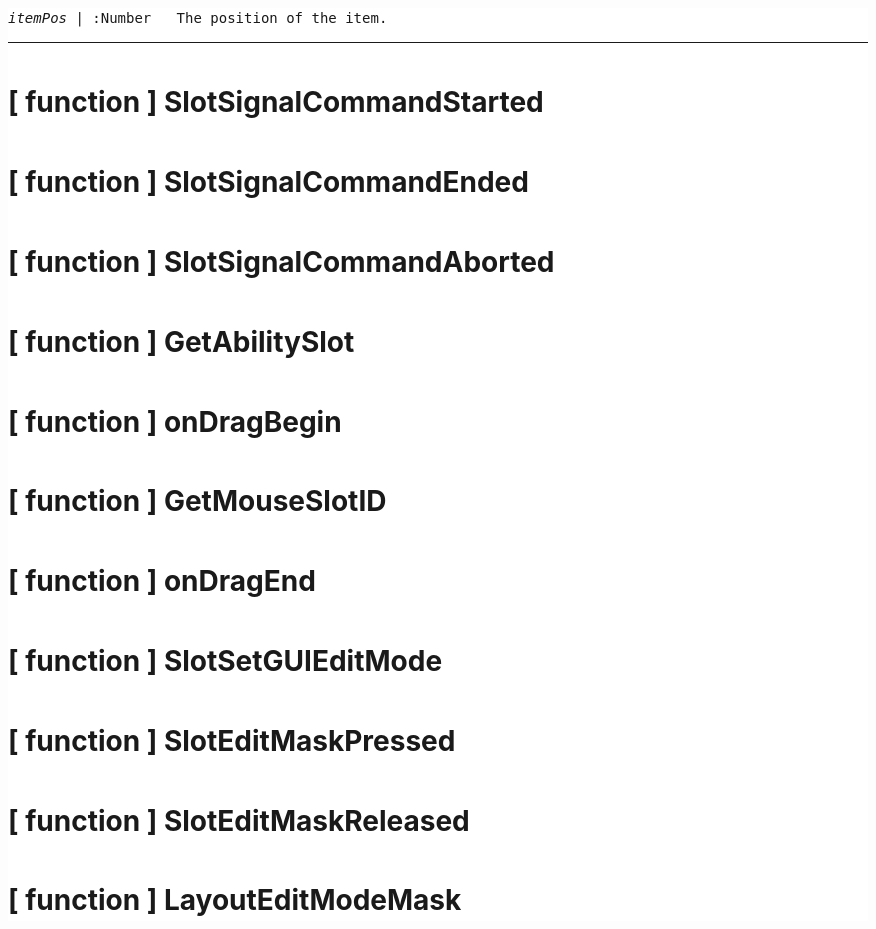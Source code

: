 <pre>
<em>itemPos</em> | :Number   The position of the item.
</pre>

---

# [ function ] SlotSignalCommandStarted

# [ function ] SlotSignalCommandEnded

# [ function ] SlotSignalCommandAborted

# [ function ] GetAbilitySlot

# [ function ] onDragBegin

# [ function ] GetMouseSlotID

# [ function ] onDragEnd

# [ function ] SlotSetGUIEditMode

# [ function ] SlotEditMaskPressed

# [ function ] SlotEditMaskReleased

# [ function ] LayoutEditModeMask

